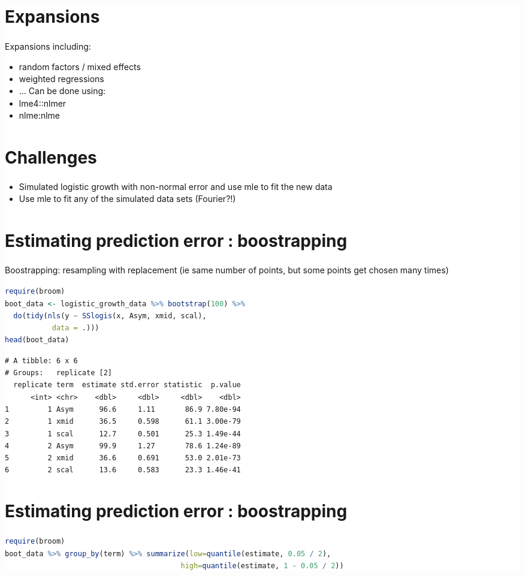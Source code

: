 Expansions
===

Expansions including:
  - random factors / mixed effects
  - weighted regressions
  - ...
Can be done using: 
- lme4::nlmer
- nlme:nlme


Challenges
===

- Simulated logistic growth with non-normal error and use mle to fit the new data
- Use mle to fit any of the simulated data sets (Fourier?!)




Estimating prediction error : boostrapping
===

Boostrapping: resampling with replacement
(ie same number of points, but some points get chosen many times)


```r
require(broom)
boot_data <- logistic_growth_data %>% bootstrap(100) %>%
  do(tidy(nls(y ~ SSlogis(x, Asym, xmid, scal),
           data = .)))
head(boot_data)
```

```
# A tibble: 6 x 6
# Groups:   replicate [2]
  replicate term  estimate std.error statistic  p.value
      <int> <chr>    <dbl>     <dbl>     <dbl>    <dbl>
1         1 Asym      96.6     1.11       86.9 7.80e-94
2         1 xmid      36.5     0.598      61.1 3.00e-79
3         1 scal      12.7     0.501      25.3 1.49e-44
4         2 Asym      99.9     1.27       78.6 1.24e-89
5         2 xmid      36.6     0.691      53.0 2.01e-73
6         2 scal      13.6     0.583      23.3 1.46e-41
```


Estimating prediction error : boostrapping
===


```r
require(broom)
boot_data %>% group_by(term) %>% summarize(low=quantile(estimate, 0.05 / 2),
                                         high=quantile(estimate, 1 - 0.05 / 2))
```
